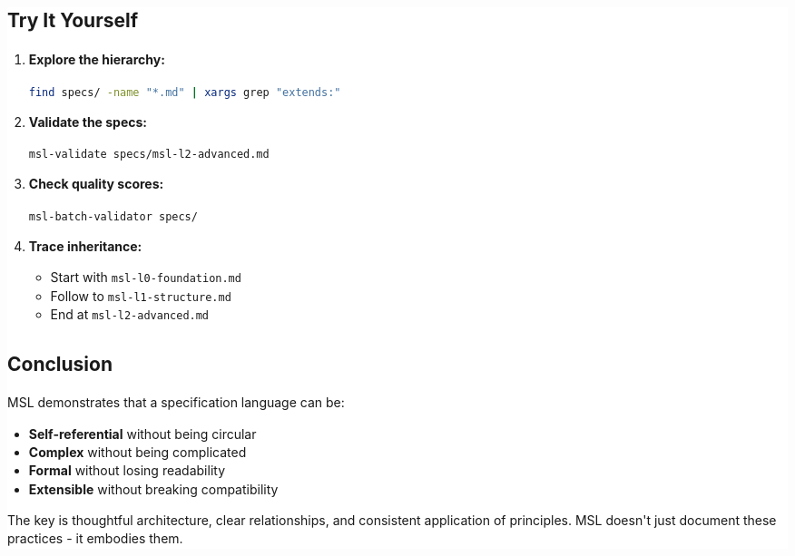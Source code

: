 ## Try It Yourself

1. **Explore the hierarchy:**
   ```bash
   find specs/ -name "*.md" | xargs grep "extends:"
   ```

2. **Validate the specs:**
   ```bash
   msl-validate specs/msl-l2-advanced.md
   ```

3. **Check quality scores:**
   ```bash
   msl-batch-validator specs/
   ```

4. **Trace inheritance:**
   - Start with `msl-l0-foundation.md`
   - Follow to `msl-l1-structure.md`
   - End at `msl-l2-advanced.md`

## Conclusion

MSL demonstrates that a specification language can be:
- **Self-referential** without being circular
- **Complex** without being complicated
- **Formal** without losing readability
- **Extensible** without breaking compatibility

The key is thoughtful architecture, clear relationships, and consistent application of principles. MSL doesn't just document these practices - it embodies them.